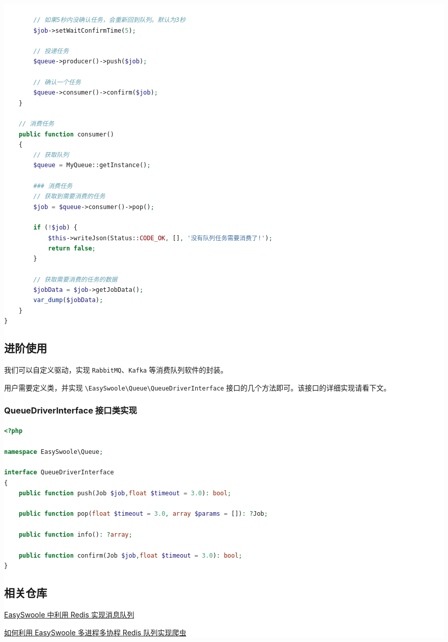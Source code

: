 ```php

        // 如果5秒内没确认任务，会重新回到队列。默认为3秒
        $job->setWaitConfirmTime(5);

        // 投递任务
        $queue->producer()->push($job);

        // 确认一个任务
        $queue->consumer()->confirm($job);
    }

    // 消费任务
    public function consumer()
    {
        // 获取队列
        $queue = MyQueue::getInstance();

        ### 消费任务
        // 获取到需要消费的任务
        $job = $queue->consumer()->pop();
        
        if (!$job) {
            $this->writeJson(Status::CODE_OK, [], '没有队列任务需要消费了!');
            return false;
        }
        
        // 获取需要消费的任务的数据
        $jobData = $job->getJobData();
        var_dump($jobData);
    }
}
```

## 进阶使用
我们可以自定义驱动，实现 `RabbitMQ`、`Kafka` 等消费队列软件的封装。

用户需要定义类，并实现 `\EasySwoole\Queue\QueueDriverInterface` 接口的几个方法即可。该接口的详细实现请看下文。

### QueueDriverInterface 接口类实现
```php
<?php

namespace EasySwoole\Queue;

interface QueueDriverInterface
{
    public function push(Job $job,float $timeout = 3.0): bool;

    public function pop(float $timeout = 3.0, array $params = []): ?Job;

    public function info(): ?array;

    public function confirm(Job $job,float $timeout = 3.0): bool;
}
```

## 相关仓库

[EasySwoole 中利用 Redis 实现消息队列](https://www.umdzz.cn/article/36/easyswooleredis)  

[如何利用 EasySwoole 多进程多协程 Redis 队列实现爬虫](https://www.umdzz.cn/article/37/easyswooleredis)

